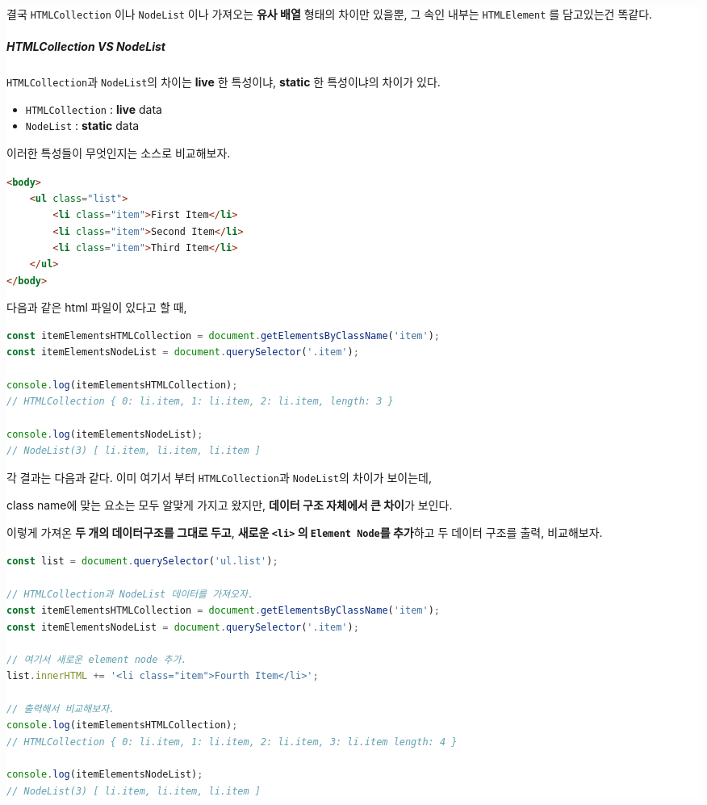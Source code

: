 결국 `HTMLCollection` 이나 `NodeList` 이나 가져오는 **유사 배열** 형태의 차이만 있을뿐, 그 속인 내부는 `HTMLElement` 를 담고있는건 똑같다.



##### HTMLCollection VS NodeList

`HTMLCollection`과 `NodeList`의 차이는 **live** 한 특성이냐, **static** 한 특성이냐의 차이가 있다.

- `HTMLCollection` : **live** data
- `NodeList` : **static** data



이러한 특성들이 무엇인지는 소스로 비교해보자.

```html
<body>
    <ul class="list">
        <li class="item">First Item</li>
        <li class="item">Second Item</li>
        <li class="item">Third Item</li>
    </ul>
</body>
```

다음과 같은 html 파일이 있다고 할 때,

```js
const itemElementsHTMLCollection = document.getElementsByClassName('item');
const itemElementsNodeList = document.querySelector('.item');

console.log(itemElementsHTMLCollection);
// HTMLCollection { 0: li.item, 1: li.item, 2: li.item, length: 3 }

console.log(itemElementsNodeList);
// NodeList(3) [ li.item, li.item, li.item ]
```

각 결과는 다음과 같다. 이미 여기서 부터 `HTMLCollection`과 `NodeList`의 차이가 보이는데,

class name에 맞는 요소는 모두 알맞게 가지고 왔지만, **데이터 구조 자체에서 큰 차이**가 보인다.



이렇게 가져온 **두 개의 데이터구조를 그대로 두고**,  **새로운 `<li>` 의 `Element Node`를 추가**하고 두 데이터 구조를 출력, 비교해보자.

```js
const list = document.querySelector('ul.list');

// HTMLCollection과 NodeList 데이터를 가져오자.
const itemElementsHTMLCollection = document.getElementsByClassName('item');
const itemElementsNodeList = document.querySelector('.item');

// 여기서 새로운 element node 추가.
list.innerHTML += '<li class="item">Fourth Item</li>';

// 출력해서 비교해보자.
console.log(itemElementsHTMLCollection);
// HTMLCollection { 0: li.item, 1: li.item, 2: li.item, 3: li.item length: 4 }

console.log(itemElementsNodeList);
// NodeList(3) [ li.item, li.item, li.item ]
```
